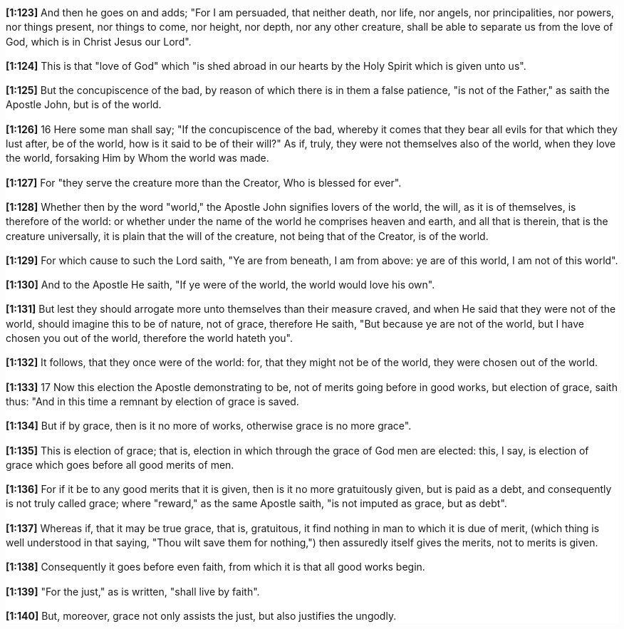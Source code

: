 **[1:123]** And then he goes on and adds; "For I am persuaded, that neither death, nor life, nor angels, nor principalities, nor powers, nor things present, nor things to come, nor height, nor depth, nor any other creature, shall be able to separate us from the love of God, which is in Christ Jesus our Lord".

**[1:124]** This is that "love of God" which "is shed abroad in our hearts by the Holy Spirit which is given unto us".

**[1:125]** But the concupiscence of the bad, by reason of which there is in them a false patience, "is not of the Father," as saith the Apostle John, but is of the world.

**[1:126]** 16  Here some man shall say; "If the concupiscence of the bad, whereby it comes that they bear all evils for that which they lust after, be of the world, how is it said to be of their will?" As if, truly, they were not themselves also of the world, when they love the world, forsaking Him by Whom the world was made.

**[1:127]** For "they serve the creature more than the Creator, Who is blessed for ever".

**[1:128]** Whether then by the word "world," the Apostle John signifies lovers of the world, the will, as it is of themselves, is therefore of the world: or whether under the name of the world he comprises heaven and earth, and all that is therein, that is the creature universally, it is plain that the will of the creature, not being that of the Creator, is of the world.

**[1:129]** For which cause to such the Lord saith, "Ye are from beneath, I am from above: ye are of this world, I am not of this world".

**[1:130]** And to the Apostle He saith, "If ye were of the world, the world would love his own".

**[1:131]** But lest they should arrogate more unto themselves than their measure craved, and when He said that they were not of the world, should imagine this to be of nature, not of grace, therefore He saith, "But because ye are not of the world, but I have chosen you out of the world, therefore the world hateth you".

**[1:132]** It follows, that they once were of the world: for, that they might not be of the world, they were chosen out of the world.

**[1:133]** 17  Now this election the Apostle demonstrating to be, not of merits going before in good works, but election of grace, saith thus: "And in this time a remnant by election of grace is saved.

**[1:134]** But if by grace, then is it no more of works, otherwise grace is no more grace".

**[1:135]** This is election of grace; that is, election in which through the grace of God men are elected: this, I say, is election of grace which goes before all good merits of men.

**[1:136]** For if it be to any good merits that it is given, then is it no more gratuitously given, but is paid as a debt, and consequently is not truly called grace; where "reward," as the same Apostle saith, "is not imputed as grace, but as debt".

**[1:137]** Whereas if, that it may be true grace, that is, gratuitous, it find nothing in man to which it is due of merit, (which thing is well understood in that saying, "Thou wilt save them for nothing,") then assuredly itself gives the merits, not to merits is given.

**[1:138]** Consequently it goes before even faith, from which it is that all good works begin.

**[1:139]** "For the just," as is written, "shall live by faith".

**[1:140]** But, moreover, grace not only assists the just, but also justifies the ungodly.
